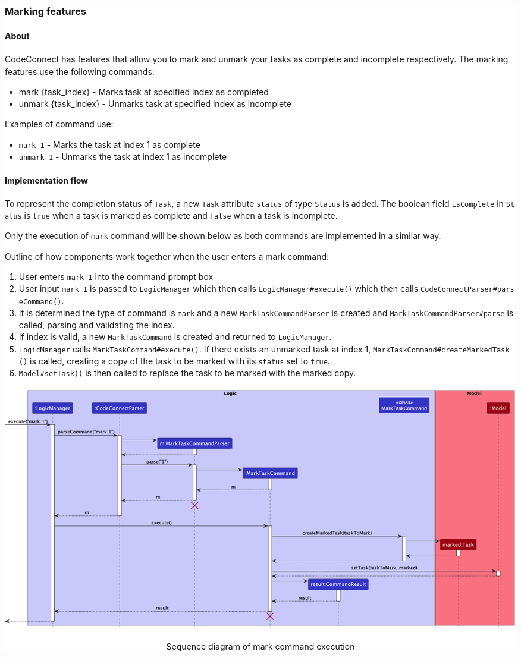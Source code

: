 ### Marking features

#### About

CodeConnect has features that allow you to mark and unmark your tasks as complete and incomplete respectively. The marking features use the following commands:
* mark {task_index} - Marks task at specified index as completed
* unmark {task_index} - Unmarks task at specified index as incomplete

Examples of command use:
* `mark 1` -  Marks the task at index 1 as complete
* `unmark 1` - Unmarks the task at index 1 as incomplete

#### Implementation flow

To represent the completion status of `Task`, a new `Task` attribute `status` of type `Status` is added. The boolean field 
`isComplete` in `Status` is `true` when a task is marked as complete and `false` when a task is incomplete.

Only the execution of `mark` command will be shown below as both commands are implemented in a similar way.

Outline of how components work together when the user enters a mark command:
1. User enters `mark 1` into the command prompt box
2. User input `mark 1` is passed to `LogicManager` which then calls `LogicManager#execute()` which then calls 
`CodeConnectParser#parseCommand()`.
3. It is determined the type of command is `mark` and a new `MarkTaskCommandParser` is created and `MarkTaskCommandParser#parse`
is called, parsing and validating the index.
4. If index is valid, a new `MarkTaskCommand` is created and returned to `LogicManager`.
5. `LogicManager` calls `MarkTaskCommand#execute()`. If there exists an unmarked task at index 1, 
`MarkTaskCommand#createMarkedTask()` is called, creating a copy of the task to be marked with its `status` set to `true`.
6. `Model#setTask()` is then called to replace the task to be marked with the marked copy.

![Interactions Inside the Logic Component for the `mark 1` Command](images/MarkTaskSequenceDiagram.png)
<div style="text-align: center">Sequence diagram of mark command execution</div>
